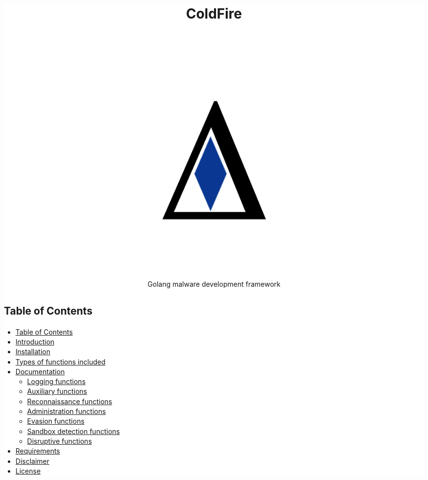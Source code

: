 

<h1 align="center"> ColdFire</h1> <br>
<p align="center">
  <a>
    <img src="coldfire.png" width="450">
  </a>
</p>

<p align="center">
  Golang malware development framework
</p>

## Table of Contents
- [Table of Contents](#table-of-contents)
- [Introduction](#introduction)
- [Installation](#installation)
- [Types of functions included](#types-of-functions-included)
- [Documentation](#documentation)
  - [Logging functions](#logging-functions)
  - [Auxiliary functions](#auxiliary-functions)
  - [Reconnaissance functions](#reconnaissance-functions)
  - [Administration functions](#administration-functions)
  - [Evasion functions](#evasion-functions)
  - [Sandbox detection functions](#sandbox-detection-functions)
  - [Disruptive functions](#disruptive-functions)
- [Requirements](#requirements)
- [Disclaimer](#disclaimer)
- [License](#license)
